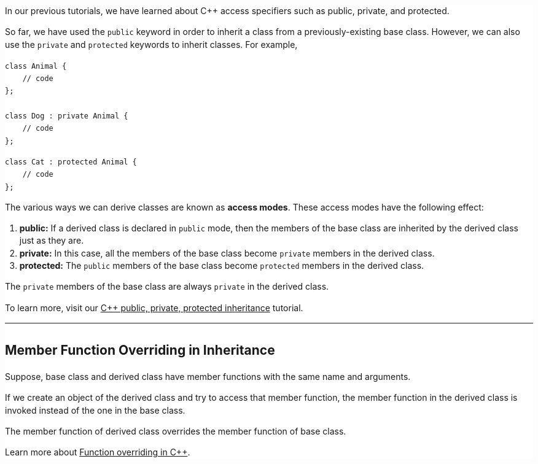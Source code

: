 In our previous tutorials, we have learned about C++ access specifiers such as public, private, and protected.

So far, we have used the `public` keyword in order to inherit a class from a previously-existing base class. However, we can also use the `private` and `protected` keywords to inherit classes. For example,

```
class Animal {
    // code
};

class Dog : private Animal {
    // code
};
```

```
class Cat : protected Animal {
    // code
};
```

The various ways we can derive classes are known as **access modes**. These access modes have the following effect:

1. **public:** If a derived class is declared in `public` mode, then the members of the base class are inherited by the derived class just as they are.
2. **private:** In this case, all the members of the base class become `private` members in the derived class.
3. **protected:** The `public` members of the base class become `protected` members in the derived class.

The `private` members of the base class are always `private` in the derived class.

To learn more, visit our [C++ public, private, protected inheritance](https://www.programiz.com/cpp-programming/public-protected-private-inheritance) tutorial.

---

## Member Function Overriding in Inheritance

Suppose, base class and derived class have member functions with the same name and arguments.

If we create an object of the derived class and try to access that member function, the member function in the derived class is invoked instead of the one in the base class.

The member function of derived class overrides the member function of base class.

Learn more about [Function overriding in C++](https://www.programiz.com/cpp-programming/function-overriding).